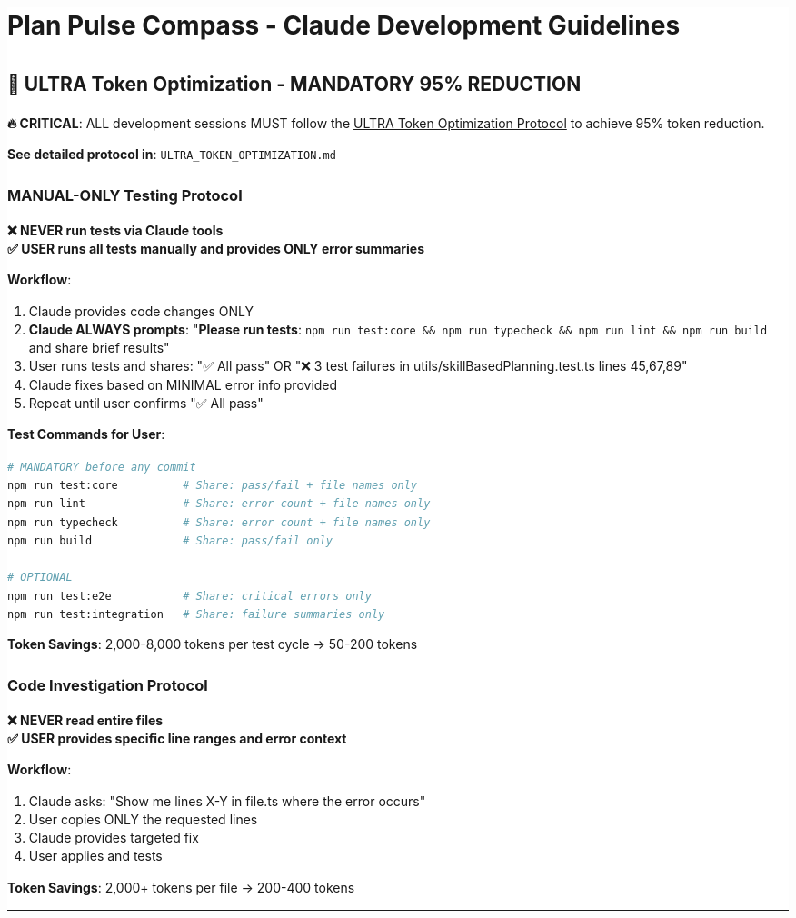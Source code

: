 # Plan Pulse Compass - Claude Development Guidelines

## 🚀 ULTRA Token Optimization - MANDATORY 95% REDUCTION

**🔥 CRITICAL**: ALL development sessions MUST follow the [ULTRA Token Optimization Protocol](./ULTRA_TOKEN_OPTIMIZATION.md) to achieve 95% token reduction.

**See detailed protocol in**: `ULTRA_TOKEN_OPTIMIZATION.md`

### MANUAL-ONLY Testing Protocol

**❌ NEVER run tests via Claude tools**  
**✅ USER runs all tests manually and provides ONLY error summaries**

**Workflow**:

1. Claude provides code changes ONLY
2. **Claude ALWAYS prompts**: "**Please run tests**: `npm run test:core && npm run typecheck && npm run lint && npm run build` and share brief results"
3. User runs tests and shares: "✅ All pass" OR "❌ 3 test failures in utils/skillBasedPlanning.test.ts lines 45,67,89"
4. Claude fixes based on MINIMAL error info provided
5. Repeat until user confirms "✅ All pass"

**Test Commands for User**:

```bash
# MANDATORY before any commit
npm run test:core          # Share: pass/fail + file names only
npm run lint               # Share: error count + file names only
npm run typecheck          # Share: error count + file names only
npm run build              # Share: pass/fail only

# OPTIONAL
npm run test:e2e           # Share: critical errors only
npm run test:integration   # Share: failure summaries only
```

**Token Savings**: 2,000-8,000 tokens per test cycle → 50-200 tokens

### Code Investigation Protocol

**❌ NEVER read entire files**  
**✅ USER provides specific line ranges and error context**

**Workflow**:

1. Claude asks: "Show me lines X-Y in file.ts where the error occurs"
2. User copies ONLY the requested lines
3. Claude provides targeted fix
4. User applies and tests

**Token Savings**: 2,000+ tokens per file → 200-400 tokens

---

